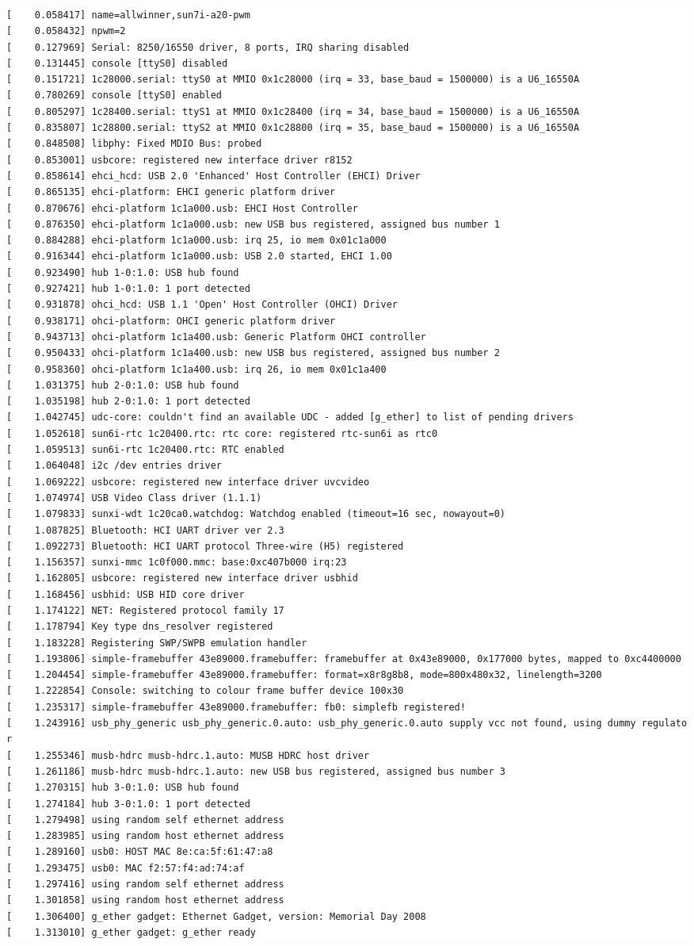     [    0.058417] name=allwinner,sun7i-a20-pwm
    [    0.058432] npwm=2
    [    0.127969] Serial: 8250/16550 driver, 8 ports, IRQ sharing disabled
    [    0.131445] console [ttyS0] disabled
    [    0.151721] 1c28000.serial: ttyS0 at MMIO 0x1c28000 (irq = 33, base_baud = 1500000) is a U6_16550A
    [    0.780269] console [ttyS0] enabled
    [    0.805297] 1c28400.serial: ttyS1 at MMIO 0x1c28400 (irq = 34, base_baud = 1500000) is a U6_16550A
    [    0.835807] 1c28800.serial: ttyS2 at MMIO 0x1c28800 (irq = 35, base_baud = 1500000) is a U6_16550A
    [    0.848508] libphy: Fixed MDIO Bus: probed
    [    0.853001] usbcore: registered new interface driver r8152
    [    0.858614] ehci_hcd: USB 2.0 'Enhanced' Host Controller (EHCI) Driver
    [    0.865135] ehci-platform: EHCI generic platform driver
    [    0.870676] ehci-platform 1c1a000.usb: EHCI Host Controller
    [    0.876350] ehci-platform 1c1a000.usb: new USB bus registered, assigned bus number 1
    [    0.884288] ehci-platform 1c1a000.usb: irq 25, io mem 0x01c1a000
    [    0.916344] ehci-platform 1c1a000.usb: USB 2.0 started, EHCI 1.00
    [    0.923490] hub 1-0:1.0: USB hub found
    [    0.927421] hub 1-0:1.0: 1 port detected
    [    0.931878] ohci_hcd: USB 1.1 'Open' Host Controller (OHCI) Driver
    [    0.938171] ohci-platform: OHCI generic platform driver
    [    0.943713] ohci-platform 1c1a400.usb: Generic Platform OHCI controller
    [    0.950433] ohci-platform 1c1a400.usb: new USB bus registered, assigned bus number 2
    [    0.958360] ohci-platform 1c1a400.usb: irq 26, io mem 0x01c1a400
    [    1.031375] hub 2-0:1.0: USB hub found
    [    1.035198] hub 2-0:1.0: 1 port detected
    [    1.042745] udc-core: couldn't find an available UDC - added [g_ether] to list of pending drivers
    [    1.052618] sun6i-rtc 1c20400.rtc: rtc core: registered rtc-sun6i as rtc0
    [    1.059513] sun6i-rtc 1c20400.rtc: RTC enabled
    [    1.064048] i2c /dev entries driver
    [    1.069222] usbcore: registered new interface driver uvcvideo
    [    1.074974] USB Video Class driver (1.1.1)
    [    1.079833] sunxi-wdt 1c20ca0.watchdog: Watchdog enabled (timeout=16 sec, nowayout=0)
    [    1.087825] Bluetooth: HCI UART driver ver 2.3
    [    1.092273] Bluetooth: HCI UART protocol Three-wire (H5) registered
    [    1.156357] sunxi-mmc 1c0f000.mmc: base:0xc407b000 irq:23
    [    1.162805] usbcore: registered new interface driver usbhid
    [    1.168456] usbhid: USB HID core driver
    [    1.174122] NET: Registered protocol family 17
    [    1.178794] Key type dns_resolver registered
    [    1.183228] Registering SWP/SWPB emulation handler
    [    1.193806] simple-framebuffer 43e89000.framebuffer: framebuffer at 0x43e89000, 0x177000 bytes, mapped to 0xc4400000
    [    1.204454] simple-framebuffer 43e89000.framebuffer: format=x8r8g8b8, mode=800x480x32, linelength=3200
    [    1.222854] Console: switching to colour frame buffer device 100x30
    [    1.235317] simple-framebuffer 43e89000.framebuffer: fb0: simplefb registered!
    [    1.243916] usb_phy_generic usb_phy_generic.0.auto: usb_phy_generic.0.auto supply vcc not found, using dummy regulator
    [    1.255346] musb-hdrc musb-hdrc.1.auto: MUSB HDRC host driver
    [    1.261186] musb-hdrc musb-hdrc.1.auto: new USB bus registered, assigned bus number 3
    [    1.270315] hub 3-0:1.0: USB hub found
    [    1.274184] hub 3-0:1.0: 1 port detected
    [    1.279498] using random self ethernet address
    [    1.283985] using random host ethernet address
    [    1.289160] usb0: HOST MAC 8e:ca:5f:61:47:a8
    [    1.293475] usb0: MAC f2:57:f4:ad:74:af
    [    1.297416] using random self ethernet address
    [    1.301858] using random host ethernet address
    [    1.306400] g_ether gadget: Ethernet Gadget, version: Memorial Day 2008
    [    1.313010] g_ether gadget: g_ether ready